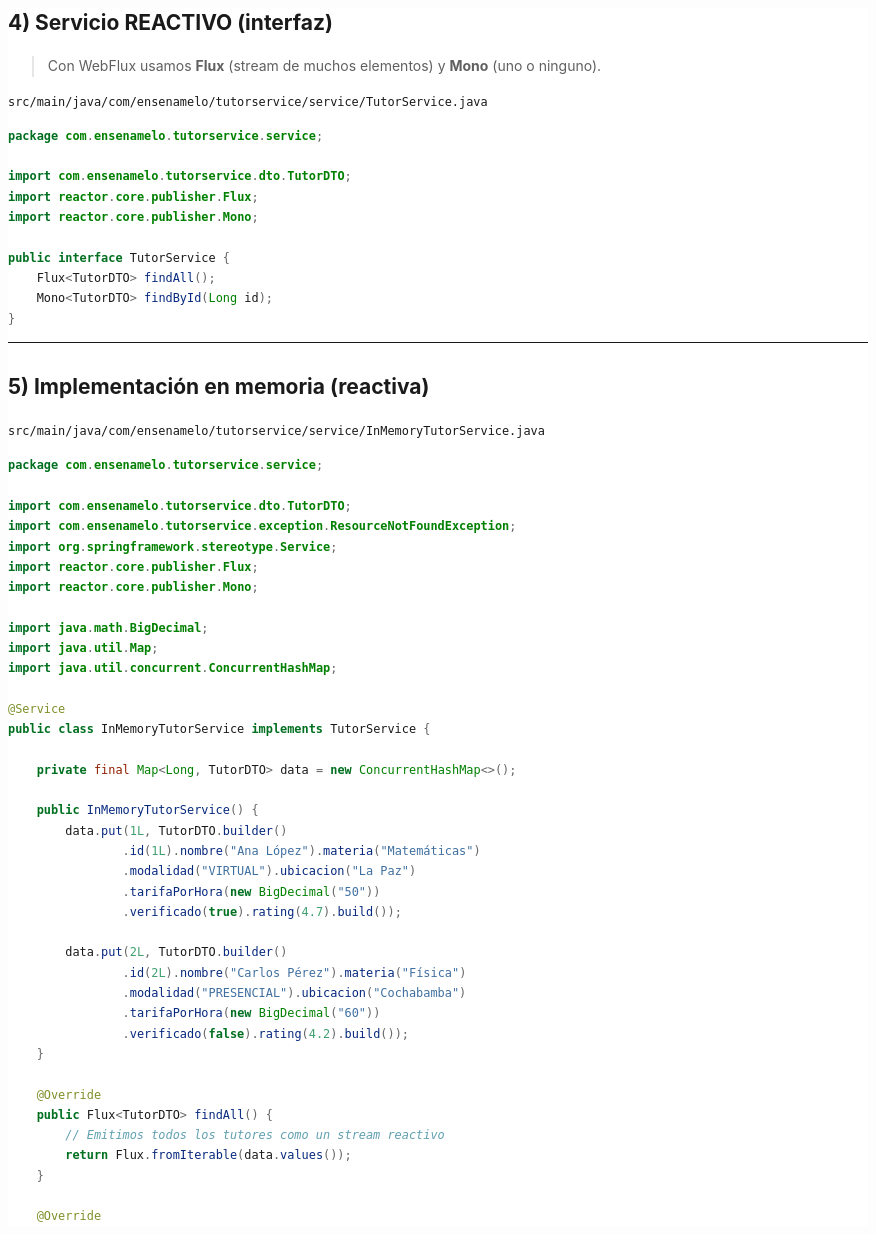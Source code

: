 
## 4) Servicio REACTIVO (interfaz)

> Con WebFlux usamos **Flux** (stream de muchos elementos) y **Mono** (uno o ninguno).

`src/main/java/com/ensenamelo/tutorservice/service/TutorService.java`

```java
package com.ensenamelo.tutorservice.service;

import com.ensenamelo.tutorservice.dto.TutorDTO;
import reactor.core.publisher.Flux;
import reactor.core.publisher.Mono;

public interface TutorService {
    Flux<TutorDTO> findAll();
    Mono<TutorDTO> findById(Long id);
}
```

---

## 5) Implementación en memoria (reactiva)

`src/main/java/com/ensenamelo/tutorservice/service/InMemoryTutorService.java`

```java
package com.ensenamelo.tutorservice.service;

import com.ensenamelo.tutorservice.dto.TutorDTO;
import com.ensenamelo.tutorservice.exception.ResourceNotFoundException;
import org.springframework.stereotype.Service;
import reactor.core.publisher.Flux;
import reactor.core.publisher.Mono;

import java.math.BigDecimal;
import java.util.Map;
import java.util.concurrent.ConcurrentHashMap;

@Service
public class InMemoryTutorService implements TutorService {

    private final Map<Long, TutorDTO> data = new ConcurrentHashMap<>();

    public InMemoryTutorService() {
        data.put(1L, TutorDTO.builder()
                .id(1L).nombre("Ana López").materia("Matemáticas")
                .modalidad("VIRTUAL").ubicacion("La Paz")
                .tarifaPorHora(new BigDecimal("50"))
                .verificado(true).rating(4.7).build());

        data.put(2L, TutorDTO.builder()
                .id(2L).nombre("Carlos Pérez").materia("Física")
                .modalidad("PRESENCIAL").ubicacion("Cochabamba")
                .tarifaPorHora(new BigDecimal("60"))
                .verificado(false).rating(4.2).build());
    }

    @Override
    public Flux<TutorDTO> findAll() {
        // Emitimos todos los tutores como un stream reactivo
        return Flux.fromIterable(data.values());
    }

    @Override
```